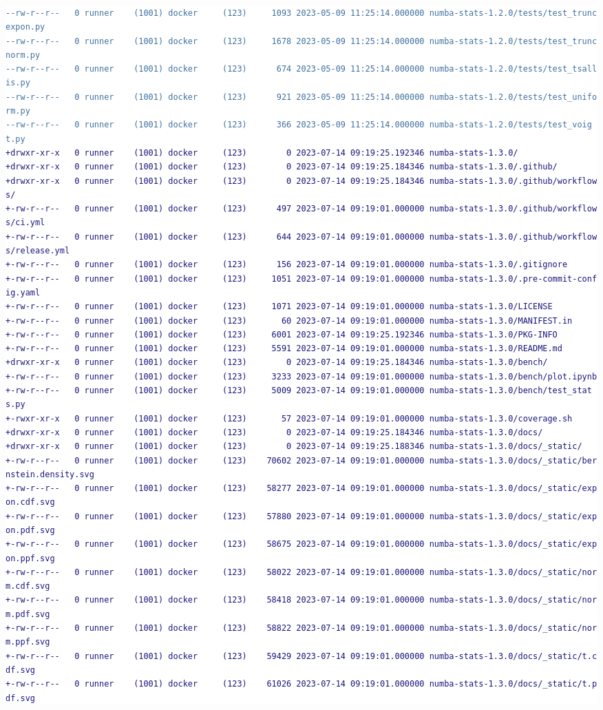 ```diff
--rw-r--r--   0 runner    (1001) docker     (123)     1093 2023-05-09 11:25:14.000000 numba-stats-1.2.0/tests/test_truncexpon.py
--rw-r--r--   0 runner    (1001) docker     (123)     1678 2023-05-09 11:25:14.000000 numba-stats-1.2.0/tests/test_truncnorm.py
--rw-r--r--   0 runner    (1001) docker     (123)      674 2023-05-09 11:25:14.000000 numba-stats-1.2.0/tests/test_tsallis.py
--rw-r--r--   0 runner    (1001) docker     (123)      921 2023-05-09 11:25:14.000000 numba-stats-1.2.0/tests/test_uniform.py
--rw-r--r--   0 runner    (1001) docker     (123)      366 2023-05-09 11:25:14.000000 numba-stats-1.2.0/tests/test_voigt.py
+drwxr-xr-x   0 runner    (1001) docker     (123)        0 2023-07-14 09:19:25.192346 numba-stats-1.3.0/
+drwxr-xr-x   0 runner    (1001) docker     (123)        0 2023-07-14 09:19:25.184346 numba-stats-1.3.0/.github/
+drwxr-xr-x   0 runner    (1001) docker     (123)        0 2023-07-14 09:19:25.184346 numba-stats-1.3.0/.github/workflows/
+-rw-r--r--   0 runner    (1001) docker     (123)      497 2023-07-14 09:19:01.000000 numba-stats-1.3.0/.github/workflows/ci.yml
+-rw-r--r--   0 runner    (1001) docker     (123)      644 2023-07-14 09:19:01.000000 numba-stats-1.3.0/.github/workflows/release.yml
+-rw-r--r--   0 runner    (1001) docker     (123)      156 2023-07-14 09:19:01.000000 numba-stats-1.3.0/.gitignore
+-rw-r--r--   0 runner    (1001) docker     (123)     1051 2023-07-14 09:19:01.000000 numba-stats-1.3.0/.pre-commit-config.yaml
+-rw-r--r--   0 runner    (1001) docker     (123)     1071 2023-07-14 09:19:01.000000 numba-stats-1.3.0/LICENSE
+-rw-r--r--   0 runner    (1001) docker     (123)       60 2023-07-14 09:19:01.000000 numba-stats-1.3.0/MANIFEST.in
+-rw-r--r--   0 runner    (1001) docker     (123)     6001 2023-07-14 09:19:25.192346 numba-stats-1.3.0/PKG-INFO
+-rw-r--r--   0 runner    (1001) docker     (123)     5591 2023-07-14 09:19:01.000000 numba-stats-1.3.0/README.md
+drwxr-xr-x   0 runner    (1001) docker     (123)        0 2023-07-14 09:19:25.184346 numba-stats-1.3.0/bench/
+-rw-r--r--   0 runner    (1001) docker     (123)     3233 2023-07-14 09:19:01.000000 numba-stats-1.3.0/bench/plot.ipynb
+-rw-r--r--   0 runner    (1001) docker     (123)     5009 2023-07-14 09:19:01.000000 numba-stats-1.3.0/bench/test_stats.py
+-rwxr-xr-x   0 runner    (1001) docker     (123)       57 2023-07-14 09:19:01.000000 numba-stats-1.3.0/coverage.sh
+drwxr-xr-x   0 runner    (1001) docker     (123)        0 2023-07-14 09:19:25.184346 numba-stats-1.3.0/docs/
+drwxr-xr-x   0 runner    (1001) docker     (123)        0 2023-07-14 09:19:25.188346 numba-stats-1.3.0/docs/_static/
+-rw-r--r--   0 runner    (1001) docker     (123)    70602 2023-07-14 09:19:01.000000 numba-stats-1.3.0/docs/_static/bernstein.density.svg
+-rw-r--r--   0 runner    (1001) docker     (123)    58277 2023-07-14 09:19:01.000000 numba-stats-1.3.0/docs/_static/expon.cdf.svg
+-rw-r--r--   0 runner    (1001) docker     (123)    57880 2023-07-14 09:19:01.000000 numba-stats-1.3.0/docs/_static/expon.pdf.svg
+-rw-r--r--   0 runner    (1001) docker     (123)    58675 2023-07-14 09:19:01.000000 numba-stats-1.3.0/docs/_static/expon.ppf.svg
+-rw-r--r--   0 runner    (1001) docker     (123)    58022 2023-07-14 09:19:01.000000 numba-stats-1.3.0/docs/_static/norm.cdf.svg
+-rw-r--r--   0 runner    (1001) docker     (123)    58418 2023-07-14 09:19:01.000000 numba-stats-1.3.0/docs/_static/norm.pdf.svg
+-rw-r--r--   0 runner    (1001) docker     (123)    58822 2023-07-14 09:19:01.000000 numba-stats-1.3.0/docs/_static/norm.ppf.svg
+-rw-r--r--   0 runner    (1001) docker     (123)    59429 2023-07-14 09:19:01.000000 numba-stats-1.3.0/docs/_static/t.cdf.svg
+-rw-r--r--   0 runner    (1001) docker     (123)    61026 2023-07-14 09:19:01.000000 numba-stats-1.3.0/docs/_static/t.pdf.svg
```